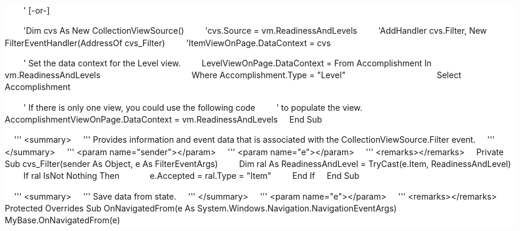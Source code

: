 
&nbsp;&nbsp;&nbsp;&nbsp;&nbsp;&nbsp;&nbsp; ' [-or-] 


&nbsp;&nbsp;&nbsp; &nbsp;&nbsp;&nbsp;&nbsp;'Dim cvs As New CollectionViewSource()
&nbsp;&nbsp;&nbsp;&nbsp;&nbsp;&nbsp;&nbsp; 'cvs.Source = vm.ReadinessAndLevels
&nbsp;&nbsp;&nbsp;&nbsp;&nbsp;&nbsp;&nbsp; 'AddHandler cvs.Filter, New FilterEventHandler(AddressOf cvs_Filter)
&nbsp;&nbsp;&nbsp;&nbsp;&nbsp;&nbsp;&nbsp; 'ItemViewOnPage.DataContext = cvs


&nbsp;&nbsp;&nbsp;&nbsp;&nbsp;&nbsp;&nbsp; ' Set the data context for the Level view.
&nbsp;&nbsp;&nbsp;&nbsp;&nbsp;&nbsp;&nbsp; LevelViewOnPage.DataContext = From Accomplishment In vm.ReadinessAndLevels
&nbsp;&nbsp;&nbsp;&nbsp;&nbsp;&nbsp;&nbsp;&nbsp;&nbsp;&nbsp;&nbsp;&nbsp;&nbsp;&nbsp;&nbsp;&nbsp;&nbsp;&nbsp;&nbsp;&nbsp;&nbsp;&nbsp;&nbsp;&nbsp;&nbsp;&nbsp;&nbsp;&nbsp;&nbsp;&nbsp;&nbsp;&nbsp;&nbsp;&nbsp;&nbsp;&nbsp;&nbsp; Where Accomplishment.Type = &quot;Level&quot;
&nbsp;&nbsp;&nbsp;&nbsp;&nbsp;&nbsp;&nbsp;&nbsp;&nbsp;&nbsp;&nbsp;&nbsp;&nbsp;&nbsp;&nbsp;&nbsp;&nbsp;&nbsp;&nbsp;&nbsp;&nbsp;&nbsp;&nbsp;&nbsp;&nbsp;&nbsp;&nbsp;&nbsp;&nbsp;&nbsp;&nbsp;&nbsp;&nbsp;&nbsp;&nbsp;&nbsp;&nbsp; Select Accomplishment


&nbsp;&nbsp;&nbsp;&nbsp;&nbsp;&nbsp;&nbsp; ' If there is only one view, you could use the following code
&nbsp;&nbsp;&nbsp;&nbsp;&nbsp;&nbsp;&nbsp; ' to populate the view.
&nbsp;&nbsp;&nbsp;&nbsp;&nbsp;&nbsp;&nbsp; AccomplishmentViewOnPage.DataContext = vm.ReadinessAndLevels
&nbsp;&nbsp;&nbsp; End Sub


&nbsp;&nbsp;&nbsp; ''' &lt;summary&gt;
&nbsp;&nbsp;&nbsp; ''' Provides information and event data that is associated with the CollectionViewSource.Filter event.
&nbsp;&nbsp;&nbsp; ''' &lt;/summary&gt;
&nbsp;&nbsp;&nbsp; ''' &lt;param name=&quot;sender&quot;&gt;&lt;/param&gt;
&nbsp;&nbsp;&nbsp; ''' &lt;param name=&quot;e&quot;&gt;&lt;/param&gt;
&nbsp;&nbsp;&nbsp; ''' &lt;remarks&gt;&lt;/remarks&gt;
&nbsp;&nbsp;&nbsp; Private Sub cvs_Filter(sender As Object, e As FilterEventArgs)
&nbsp;&nbsp;&nbsp;&nbsp;&nbsp;&nbsp;&nbsp; Dim ral As ReadinessAndLevel = TryCast(e.Item, ReadinessAndLevel)
&nbsp;&nbsp;&nbsp;&nbsp;&nbsp;&nbsp;&nbsp; If ral IsNot Nothing Then
&nbsp;&nbsp;&nbsp;&nbsp;&nbsp;&nbsp;&nbsp;&nbsp;&nbsp;&nbsp;&nbsp; e.Accepted = ral.Type = &quot;Item&quot;
&nbsp;&nbsp;&nbsp;&nbsp;&nbsp;&nbsp;&nbsp; End If
&nbsp;&nbsp;&nbsp; End Sub


&nbsp;&nbsp;&nbsp; ''' &lt;summary&gt;
&nbsp;&nbsp;&nbsp; ''' Save data from state. 
&nbsp;&nbsp;&nbsp;&nbsp;''' &lt;/summary&gt;
&nbsp;&nbsp;&nbsp; ''' &lt;param name=&quot;e&quot;&gt;&lt;/param&gt;
&nbsp;&nbsp;&nbsp; ''' &lt;remarks&gt;&lt;/remarks&gt;
&nbsp;&nbsp;&nbsp; Protected Overrides Sub OnNavigatedFrom(e As System.Windows.Navigation.NavigationEventArgs)
&nbsp;&nbsp;&nbsp;&nbsp;&nbsp;&nbsp;&nbsp; MyBase.OnNavigatedFrom(e)
